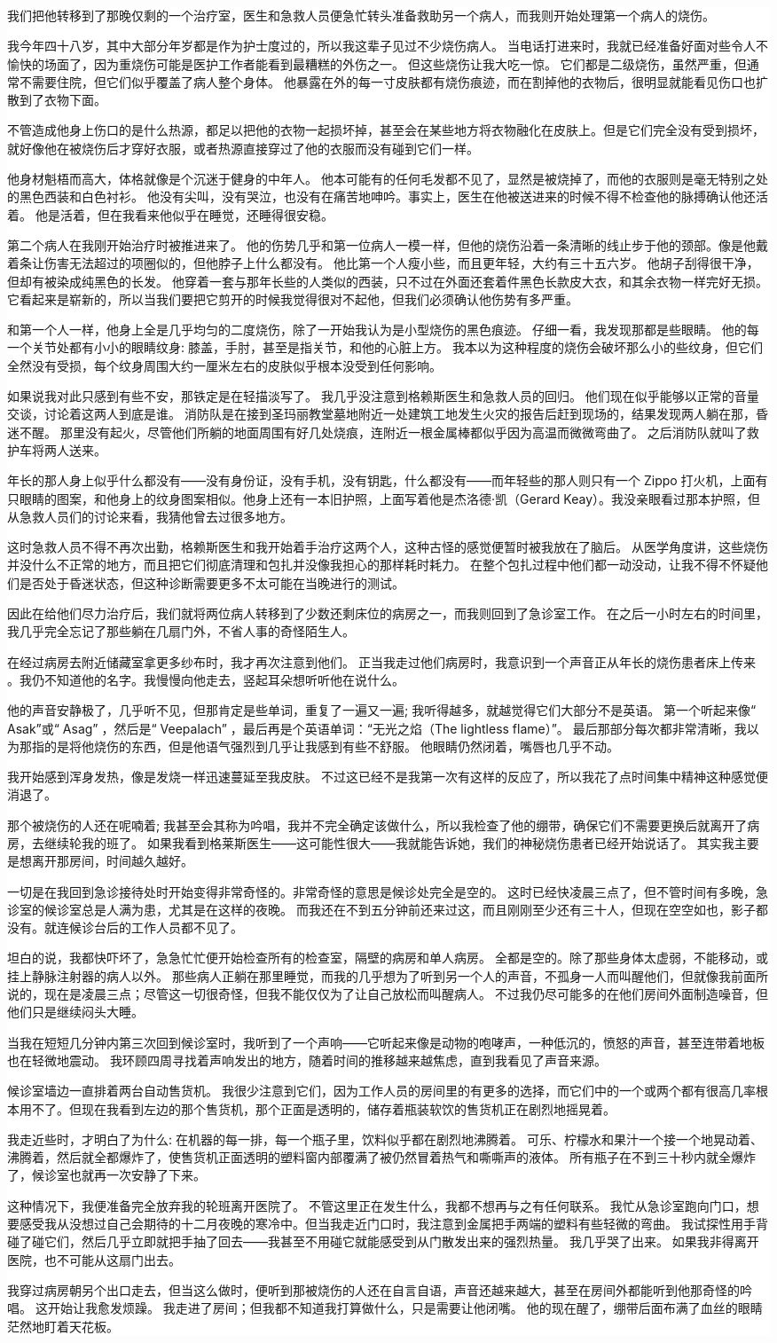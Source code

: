 我们把他转移到了那晚仅剩的一个治疗室，医生和急救人员便急忙转头准备救助另一个病人，而我则开始处理第一个病人的烧伤。

我今年四十八岁，其中大部分年岁都是作为护士度过的，所以我这辈子见过不少烧伤病人。 当电话打进来时，我就已经准备好面对些令人不愉快的场面了，因为重烧伤可能是医护工作者能看到最糟糕的外伤之一。 但这些烧伤让我大吃一惊。 它们都是二级烧伤，虽然严重，但通常不需要住院，但它们似乎覆盖了病人整个身体。 他暴露在外的每一寸皮肤都有烧伤痕迹，而在割掉他的衣物后，很明显就能看见伤口也扩散到了衣物下面。

不管造成他身上伤口的是什么热源，都足以把他的衣物一起损坏掉，甚至会在某些地方将衣物融化在皮肤上。但是它们完全没有受到损坏，就好像他在被烧伤后才穿好衣服，或者热源直接穿过了他的衣服而没有碰到它们一样。

他身材魁梧而高大，体格就像是个沉迷于健身的中年人。 他本可能有的任何毛发都不见了，显然是被烧掉了，而他的衣服则是毫无特别之处的黑色西装和白色衬衫。 他没有尖叫，没有哭泣，也没有在痛苦地呻吟。事实上，医生在他被送进来的时候不得不检查他的脉搏确认他还活着。 他是活着，但在我看来他似乎在睡觉，还睡得很安稳。

第二个病人在我刚开始治疗时被推进来了。 他的伤势几乎和第一位病人一模一样，但他的烧伤沿着一条清晰的线止步于他的颈部。像是他戴着条让伤害无法超过的项圈似的，但他脖子上什么都没有。 他比第一个人瘦小些，而且更年轻，大约有三十五六岁。 他胡子刮得很干净，但却有被染成纯黑色的长发。 他穿着一套与那年长些的人类似的西装，只不过在外面还套着件黑色长款皮大衣，和其余衣物一样完好无损。 它看起来是崭新的，所以当我们要把它剪开的时候我觉得很对不起他，但我们必须确认他伤势有多严重。

和第一个人一样，他身上全是几乎均匀的二度烧伤，除了一开始我认为是小型烧伤的黑色痕迹。 仔细一看，我发现那都是些眼睛。 他的每一个关节处都有小小的眼睛纹身: 膝盖，手肘，甚至是指关节，和他的心脏上方。 我本以为这种程度的烧伤会破坏那么小的些纹身，但它们全然没有受损，每个纹身周围大约一厘米左右的皮肤似乎根本没受到任何影响。

如果说我对此只感到有些不安，那铁定是在轻描淡写了。 我几乎没注意到格赖斯医生和急救人员的回归。 他们现在似乎能够以正常的音量交谈，讨论着这两人到底是谁。 消防队是在接到圣玛丽教堂墓地附近一处建筑工地发生火灾的报告后赶到现场的，结果发现两人躺在那，昏迷不醒。 那里没有起火，尽管他们所躺的地面周围有好几处烧痕，连附近一根金属棒都似乎因为高温而微微弯曲了。 之后消防队就叫了救护车将两人送来。

年长的那人身上似乎什么都没有——没有身份证，没有手机，没有钥匙，什么都没有——而年轻些的那人则只有一个 Zippo 打火机，上面有只眼睛的图案，和他身上的纹身图案相似。他身上还有一本旧护照，上面写着他是杰洛德·凯（Gerard Keay）。我没亲眼看过那本护照，但从急救人员们的讨论来看，我猜他曾去过很多地方。

这时急救人员不得不再次出勤，格赖斯医生和我开始着手治疗这两个人，这种古怪的感觉便暂时被我放在了脑后。 从医学角度讲，这些烧伤并没什么不正常的地方，而且把它们彻底清理和包扎并没像我担心的那样耗时耗力。 在整个包扎过程中他们都一动没动，让我不得不怀疑他们是否处于昏迷状态，但这种诊断需要更多不太可能在当晚进行的测试。

因此在给他们尽力治疗后，我们就将两位病人转移到了少数还剩床位的病房之一，而我则回到了急诊室工作。 在之后一小时左右的时间里，我几乎完全忘记了那些躺在几扇门外，不省人事的奇怪陌生人。

在经过病房去附近储藏室拿更多纱布时，我才再次注意到他们。 正当我走过他们病房时，我意识到一个声音正从年长的烧伤患者床上传来 。我仍不知道他的名字。我慢慢向他走去，竖起耳朵想听听他在说什么。

他的声音安静极了，几乎听不见，但那肯定是些单词，重复了一遍又一遍; 我听得越多，就越觉得它们大部分不是英语。 第一个听起来像“ Asak”或“ Asag” ，然后是“ Veepalach” ，最后再是个英语单词：“无光之焰（The lightless flame）”。 最后那部分每次都非常清晰，我以为那指的是将他烧伤的东西，但是他语气强烈到几乎让我感到有些不舒服。 他眼睛仍然闭着，嘴唇也几乎不动。

我开始感到浑身发热，像是发烧一样迅速蔓延至我皮肤。 不过这已经不是我第一次有这样的反应了，所以我花了点时间集中精神这种感觉便消退了。

那个被烧伤的人还在呢喃着; 我甚至会其称为吟唱，我并不完全确定该做什么，所以我检查了他的绷带，确保它们不需要更换后就离开了病房，去继续轮我的班了。 如果我看到格莱斯医生——这可能性很大——我就能告诉她，我们的神秘烧伤患者已经开始说话了。 其实我主要是想离开那房间，时间越久越好。

一切是在我回到急诊接待处时开始变得非常奇怪的。非常奇怪的意思是候诊处完全是空的。 这时已经快凌晨三点了，但不管时间有多晚，急诊室的候诊室总是人满为患，尤其是在这样的夜晚。 而我还在不到五分钟前还来过这，而且刚刚至少还有三十人，但现在空空如也，影子都没有。就连候诊台后的工作人员都不见了。

坦白的说，我都快吓坏了，急急忙忙便开始检查所有的检查室，隔壁的病房和单人病房。 全都是空的。除了那些身体太虚弱，不能移动，或挂上静脉注射器的病人以外。 那些病人正躺在那里睡觉，而我的几乎想为了听到另一个人的声音，不孤身一人而叫醒他们，但就像我前面所说的，现在是凌晨三点；尽管这一切很奇怪，但我不能仅仅为了让自己放松而叫醒病人。 不过我仍尽可能多的在他们房间外面制造噪音，但他们只是继续闷头大睡。

当我在短短几分钟内第三次回到候诊室时，我听到了一个声响——它听起来像是动物的咆哮声，一种低沉的，愤怒的声音，甚至连带着地板也在轻微地震动。 我环顾四周寻找着声响发出的地方，随着时间的推移越来越焦虑，直到我看见了声音来源。

候诊室墙边一直排着两台自动售货机。 我很少注意到它们，因为工作人员的房间里的有更多的选择，而它们中的一个或两个都有很高几率根本用不了。但现在我看到左边的那个售货机，那个正面是透明的，储存着瓶装软饮的售货机正在剧烈地摇晃着。

我走近些时，才明白了为什么: 在机器的每一排，每一个瓶子里，饮料似乎都在剧烈地沸腾着。 可乐、柠檬水和果汁一个接一个地晃动着、沸腾着，然后就全都爆炸了，使售货机正面透明的塑料窗内部覆满了被仍然冒着热气和嘶嘶声的液体。 所有瓶子在不到三十秒内就全爆炸了，候诊室也就再一次安静了下来。

这种情况下，我便准备完全放弃我的轮班离开医院了。 不管这里正在发生什么，我都不想再与之有任何联系。 我忙从急诊室跑向门口，想要感受我从没想过自己会期待的十二月夜晚的寒冷中。但当我走近门口时，我注意到金属把手两端的塑料有些轻微的弯曲。 我试探性用手背碰了碰它们，然后几乎立即就把手抽了回去——我甚至不用碰它就能感受到从门散发出来的强烈热量。 我几乎哭了出来。 如果我非得离开医院，也不可能从这扇门出去。

我穿过病房朝另个出口走去，但当这么做时，便听到那被烧伤的人还在自言自语，声音还越来越大，甚至在房间外都能听到他那奇怪的吟唱。 这开始让我愈发烦躁。 我走进了房间；但我都不知道我打算做什么，只是需要让他闭嘴。 他的现在醒了，绷带后面布满了血丝的眼睛茫然地盯着天花板。
